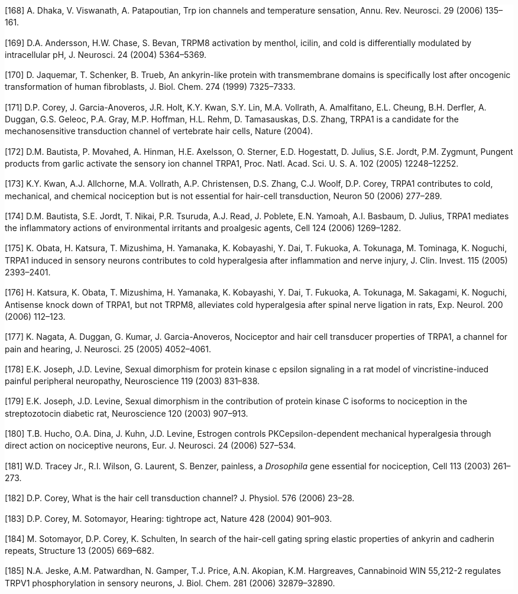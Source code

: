 [168] A. Dhaka, V. Viswanath, A. Patapoutian, Trp ion channels and temperature sensation, Annu. Rev. Neurosci. 29 (2006) 135–161.

[169] D.A. Andersson, H.W. Chase, S. Bevan, TRPM8 activation by menthol, icilin, and cold is differentially modulated by intracellular pH, J. Neurosci. 24 (2004) 5364–5369.

[170] D. Jaquemar, T. Schenker, B. Trueb, An ankyrin-like protein with transmembrane domains is specifically lost after oncogenic transformation of human fibroblasts, J. Biol. Chem. 274 (1999) 7325–7333.

[171] D.P. Corey, J. Garcia-Anoveros, J.R. Holt, K.Y. Kwan, S.Y. Lin, M.A. Vollrath, A. Amalfitano, E.L. Cheung, B.H. Derfler, A. Duggan, G.S. Geleoc, P.A. Gray, M.P. Hoffman, H.L. Rehm, D. Tamasauskas, D.S. Zhang, TRPA1 is a candidate for the mechanosensitive transduction channel of vertebrate hair cells, Nature (2004).

[172] D.M. Bautista, P. Movahed, A. Hinman, H.E. Axelsson, O. Sterner, E.D. Hogestatt, D. Julius, S.E. Jordt, P.M. Zygmunt, Pungent products from garlic activate the sensory ion channel TRPA1, Proc. Natl. Acad. Sci. U. S. A. 102 (2005) 12248–12252.

[173] K.Y. Kwan, A.J. Allchorne, M.A. Vollrath, A.P. Christensen, D.S. Zhang, C.J. Woolf, D.P. Corey, TRPA1 contributes to cold, mechanical, and chemical nociception but is not essential for hair-cell transduction, Neuron 50 (2006) 277–289.

[174] D.M. Bautista, S.E. Jordt, T. Nikai, P.R. Tsuruda, A.J. Read, J. Poblete, E.N. Yamoah, A.I. Basbaum, D. Julius, TRPA1 mediates the inflammatory actions of environmental irritants and proalgesic agents, Cell 124 (2006) 1269–1282.

[175] K. Obata, H. Katsura, T. Mizushima, H. Yamanaka, K. Kobayashi, Y. Dai, T. Fukuoka, A. Tokunaga, M. Tominaga, K. Noguchi, TRPA1 induced in sensory neurons contributes to cold hyperalgesia after inflammation and nerve injury, J. Clin. Invest. 115 (2005) 2393–2401.

[176] H. Katsura, K. Obata, T. Mizushima, H. Yamanaka, K. Kobayashi, Y. Dai, T. Fukuoka, A. Tokunaga, M. Sakagami, K. Noguchi, Antisense knock down of TRPA1, but not TRPM8, alleviates cold hyperalgesia after spinal nerve ligation in rats, Exp. Neurol. 200 (2006) 112–123.

[177] K. Nagata, A. Duggan, G. Kumar, J. Garcia-Anoveros, Nociceptor and hair cell transducer properties of TRPA1, a channel for pain and hearing, J. Neurosci. 25 (2005) 4052–4061.

[178] E.K. Joseph, J.D. Levine, Sexual dimorphism for protein kinase c epsilon signaling in a rat model of vincristine-induced painful peripheral neuropathy, Neuroscience 119 (2003) 831–838.

[179] E.K. Joseph, J.D. Levine, Sexual dimorphism in the contribution of protein kinase C isoforms to nociception in the streptozotocin diabetic rat, Neuroscience 120 (2003) 907–913.

[180] T.B. Hucho, O.A. Dina, J. Kuhn, J.D. Levine, Estrogen controls PKCepsilon-dependent mechanical hyperalgesia through direct action on nociceptive neurons, Eur. J. Neurosci. 24 (2006) 527–534.

[181] W.D. Tracey Jr., R.I. Wilson, G. Laurent, S. Benzer, painless, a *Drosophila* gene essential for nociception, Cell 113 (2003) 261–273.

[182] D.P. Corey, What is the hair cell transduction channel? J. Physiol. 576 (2006) 23–28.

[183] D.P. Corey, M. Sotomayor, Hearing: tightrope act, Nature 428 (2004) 901–903.

[184] M. Sotomayor, D.P. Corey, K. Schulten, In search of the hair-cell gating spring elastic properties of ankyrin and cadherin repeats, Structure 13 (2005) 669–682.

[185] N.A. Jeske, A.M. Patwardhan, N. Gamper, T.J. Price, A.N. Akopian, K.M. Hargreaves, Cannabinoid WIN 55,212-2 regulates TRPV1 phosphorylation in sensory neurons, J. Biol. Chem. 281 (2006) 32879–32890.
